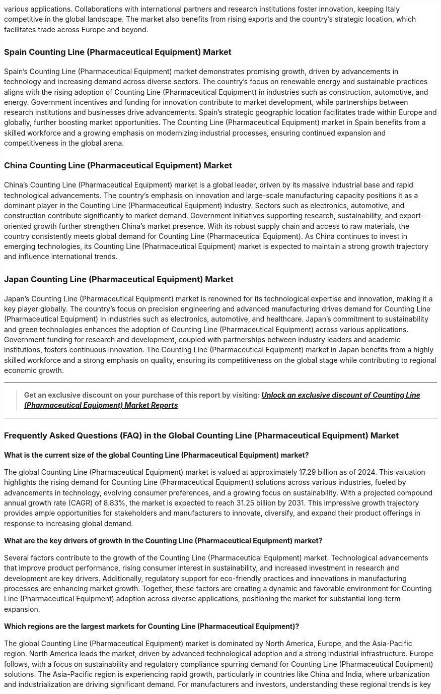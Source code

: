 various applications. Collaborations with international partners and research institutions foster innovation, keeping Italy competitive in the global landscape. The market also benefits from rising exports and the country&rsquo;s strategic location, which facilitates trade across Europe and beyond.</p><h3>Spain Counting Line (Pharmaceutical Equipment) Market</h3><p>Spain&rsquo;s Counting Line (Pharmaceutical Equipment) market demonstrates promising growth, driven by advancements in technology and increasing demand across diverse sectors. The country&rsquo;s focus on renewable energy and sustainable practices aligns with the rising adoption of Counting Line (Pharmaceutical Equipment) in industries such as construction, automotive, and energy. Government incentives and funding for innovation contribute to market development, while partnerships between research institutions and businesses drive advancements. Spain&rsquo;s strategic geographic location facilitates trade within Europe and globally, further boosting market opportunities. The Counting Line (Pharmaceutical Equipment) market in Spain benefits from a skilled workforce and a growing emphasis on modernizing industrial processes, ensuring continued expansion and competitiveness in the global arena.</p><h3>China Counting Line (Pharmaceutical Equipment) Market</h3><p>China&rsquo;s Counting Line (Pharmaceutical Equipment) market is a global leader, driven by its massive industrial base and rapid technological advancements. The country&rsquo;s emphasis on innovation and large-scale manufacturing capacity positions it as a dominant player in the Counting Line (Pharmaceutical Equipment) industry. Sectors such as electronics, automotive, and construction contribute significantly to market demand. Government initiatives supporting research, sustainability, and export-oriented growth further strengthen China&rsquo;s market presence. With its robust supply chain and access to raw materials, the country consistently meets global demand for Counting Line (Pharmaceutical Equipment). As China continues to invest in emerging technologies, its Counting Line (Pharmaceutical Equipment) market is expected to maintain a strong growth trajectory and influence international trends.</p><h3>Japan Counting Line (Pharmaceutical Equipment) Market</h3><p>Japan&rsquo;s Counting Line (Pharmaceutical Equipment) market is renowned for its technological expertise and innovation, making it a key player globally. The country&rsquo;s focus on precision engineering and advanced manufacturing drives demand for Counting Line (Pharmaceutical Equipment) in industries such as electronics, automotive, and healthcare. Japan&rsquo;s commitment to sustainability and green technologies enhances the adoption of Counting Line (Pharmaceutical Equipment) across various applications. Government funding for research and development, coupled with partnerships between industry leaders and academic institutions, fosters continuous innovation. The Counting Line (Pharmaceutical Equipment) market in Japan benefits from a highly skilled workforce and a strong emphasis on quality, ensuring its competitiveness on the global stage while contributing to regional economic growth.</p><hr /><blockquote><p><strong>Get an exclusive discount on your purchase of this report by visiting: <em><a href="://marketresearchpulse.com/ask-for-discount/4389?utm_source=Github&amp;utm_medium=027">Unlock an exclusive discount of Counting Line (Pharmaceutical Equipment) Market Reports</a></em>&nbsp;</strong></p></blockquote><hr /><h3>Frequently Asked Questions (FAQ) in the Global Counting Line (Pharmaceutical Equipment) Market</h3><p><strong>What is the current size of the global Counting Line (Pharmaceutical Equipment) market?</strong></p><p>The global Counting Line (Pharmaceutical Equipment) market is valued at approximately 17.29 billion as of 2024. This valuation highlights the rising demand for Counting Line (Pharmaceutical Equipment) solutions across various industries, fueled by advancements in technology, evolving consumer preferences, and a growing focus on sustainability. With a projected compound annual growth rate (CAGR) of 8.83%, the market is expected to reach 31.25 billion by 2031. This impressive growth trajectory provides ample opportunities for stakeholders and manufacturers to innovate, diversify, and expand their product offerings in response to increasing global demand.</p><p><strong>What are the key drivers of growth in the Counting Line (Pharmaceutical Equipment) market?</strong></p><p>Several factors contribute to the growth of the Counting Line (Pharmaceutical Equipment) market. Technological advancements that improve product performance, rising consumer interest in sustainability, and increased investment in research and development are key drivers. Additionally, regulatory support for eco-friendly practices and innovations in manufacturing processes are enhancing market growth. Together, these factors are creating a dynamic and favorable environment for Counting Line (Pharmaceutical Equipment) adoption across diverse applications, positioning the market for substantial long-term expansion.</p><p><strong>Which regions are the largest markets for Counting Line (Pharmaceutical Equipment)?</strong></p><p>The global Counting Line (Pharmaceutical Equipment) market is dominated by North America, Europe, and the Asia-Pacific region. North America leads the market, driven by advanced technological adoption and a strong industrial infrastructure. Europe follows, with a focus on sustainability and regulatory compliance spurring demand for Counting Line (Pharmaceutical Equipment) solutions. The Asia-Pacific region is experiencing rapid growth, particularly in countries like China and India, where urbanization and industrialization are driving significant demand. For manufacturers and investors, understanding these regional trends is key